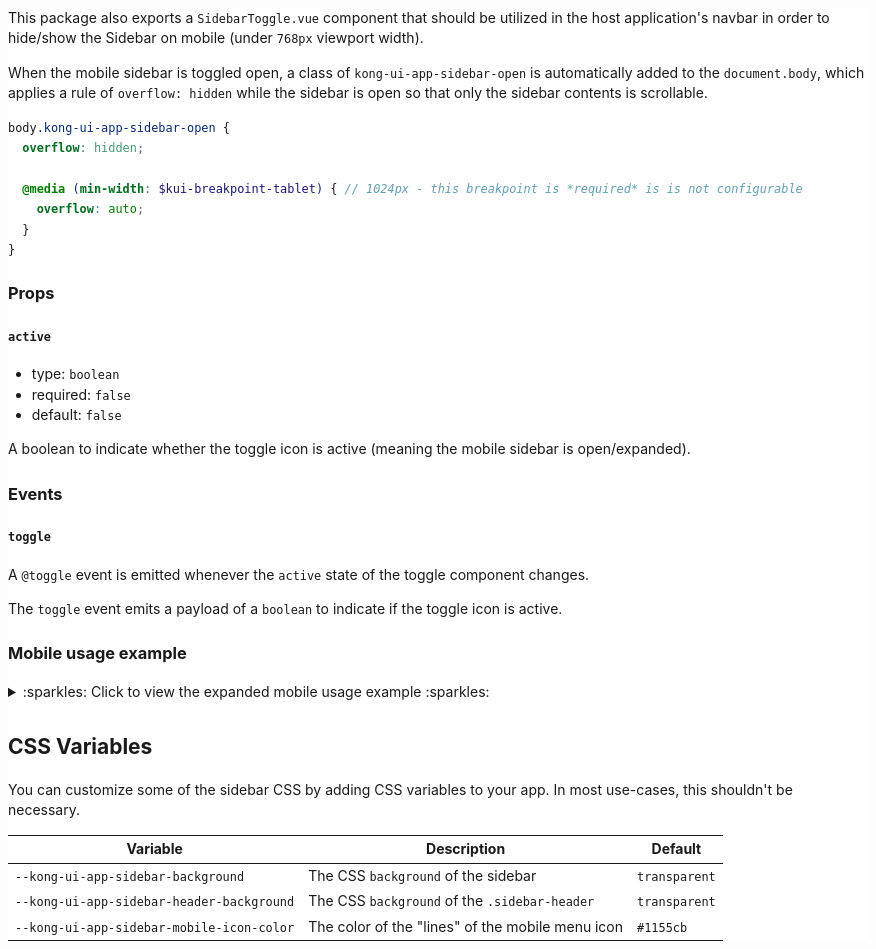 This package also exports a `SidebarToggle.vue` component that should be utilized in the host application's navbar in order to hide/show the Sidebar on mobile (under `768px` viewport width).

When the mobile sidebar is toggled open, a class of `kong-ui-app-sidebar-open` is automatically added to the `document.body`, which applies a rule of `overflow: hidden` while the sidebar is open so that only the sidebar contents is scrollable.

```scss
body.kong-ui-app-sidebar-open {
  overflow: hidden;

  @media (min-width: $kui-breakpoint-tablet) { // 1024px - this breakpoint is *required* is is not configurable
    overflow: auto;
  }
}
```

### Props&nbsp;

#### `active`

- type: `boolean`
- required: `false`
- default: `false`

A boolean to indicate whether the toggle icon is active (meaning the mobile sidebar is open/expanded).

### Events&nbsp;

#### `toggle`&nbsp;

A `@toggle` event is emitted whenever the `active` state of the toggle component changes.

The `toggle` event emits a payload of a `boolean` to indicate if the toggle icon is active.

### Mobile usage example

<details><summary>:sparkles: Click to view the expanded mobile usage example :sparkles:</summary></details>

## CSS Variables

You can customize some of the sidebar CSS by adding CSS variables to your app. In most use-cases, this shouldn't be necessary.

| Variable                                  | Description                                      | Default       |
| ----------------------------------------- | ------------------------------------------------ | ------------- |
| `--kong-ui-app-sidebar-background`        | The CSS `background` of the sidebar              | `transparent` |
| `--kong-ui-app-sidebar-header-background` | The CSS `background` of the `.sidebar-header`    | `transparent` |
| `--kong-ui-app-sidebar-mobile-icon-color` | The color of the "lines" of the mobile menu icon | `#1155cb`     |
